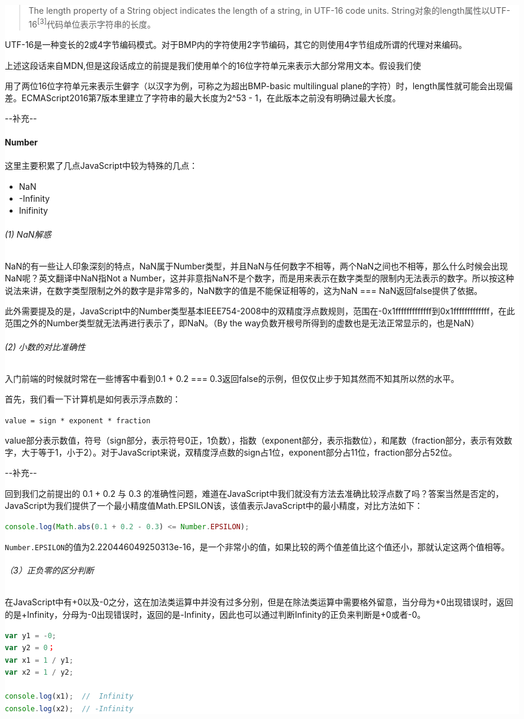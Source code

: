 > The length property of a String object indicates the length of a string, in UTF-16 code units.
> String对象的length属性以UTF-16<sup>[3]</sup>代码单位表示字符串的长度。

UTF-16是一种变长的2或4字节编码模式。对于BMP内的字符使用2字节编码，其它的则使用4字节组成所谓的代理对来编码。

上述这段话来自MDN,但是这段话成立的前提是我们使用单个的16位字符单元来表示大部分常用文本。假设我们使

用了两位16位字符单元来表示生僻字（以汉字为例，可称之为超出BMP-basic multilingual plane的字符）时，length属性就可能会出现偏差。ECMAScript2016第7版本里建立了字符串的最大长度为2^53 - 1，在此版本之前没有明确过最大长度。

--补充--

#### Number

这里主要积累了几点JavaScript中较为特殊的几点：

- NaN
- -Infinity
- Inifinity

###### (1) NaN解惑

NaN的有一些让人印象深刻的特点，NaN属于Number类型，并且NaN与任何数字不相等，两个NaN之间也不相等，那么什么时候会出现NaN呢？英文翻译中NaN指Not a Number，这并非意指NaN不是个数字，而是用来表示在数字类型的限制内无法表示的数字。所以按这种说法来讲，在数字类型限制之外的数字是非常多的，NaN数字的值是不能保证相等的，这为NaN === NaN返回false提供了依据。

此外需要提及的是，JavaScript中的Number类型基本IEEE754-2008中的双精度浮点数规则，范围在-0x1fffffffffffff到0x1fffffffffffff，在此范围之外的Number类型就无法再进行表示了，即NaN。（By the way负数开根号所得到的虚数也是无法正常显示的，也是NaN）

###### (2) 小数的对比准确性

入门前端的时候就时常在一些博客中看到0.1 + 0.2 === 0.3返回false的示例，但仅仅止步于知其然而不知其所以然的水平。

首先，我们看一下计算机是如何表示浮点数的：

```PlainText
value = sign * exponent * fraction
```

value部分表示数值，符号（sign部分，表示符号0正，1负数），指数（exponent部分，表示指数位），和尾数（fraction部分，表示有效数字，大于等于1，小于2）。对于JavaScript来说，双精度浮点数的sign占1位，exponent部分占11位，fraction部分占52位。

--补充--

回到我们之前提出的 0.1 + 0.2 与 0.3 的准确性问题，难道在JavaScript中我们就没有方法去准确比较浮点数了吗？答案当然是否定的，JavaScript为我们提供了一个最小精度值Math.EPSILON该，该值表示JavaScript中的最小精度，对比方法如下：

```JavaScript
console.log(Math.abs(0.1 + 0.2 - 0.3) <= Number.EPSILON);
```

```Number.EPSILON```的值为2.220446049250313e-16，是一个非常小的值，如果比较的两个值差值比这个值还小，那就认定这两个值相等。

###### （3）正负零的区分判断

在JavaScript中有+0以及-0之分，这在加法类运算中并没有过多分别，但是在除法类运算中需要格外留意，当分母为+0出现错误时，返回的是+Infinity，分母为-0出现错误时，返回的是-Infinity，因此也可以通过判断Infinity的正负来判断是+0或者-0。

```JavaScript
var y1 = -0;
var y2 = 0；
var x1 = 1 / y1;
var x2 = 1 / y2;

console.log(x1);  //  Infinity
console.log(x2);  // -Infinity
```
